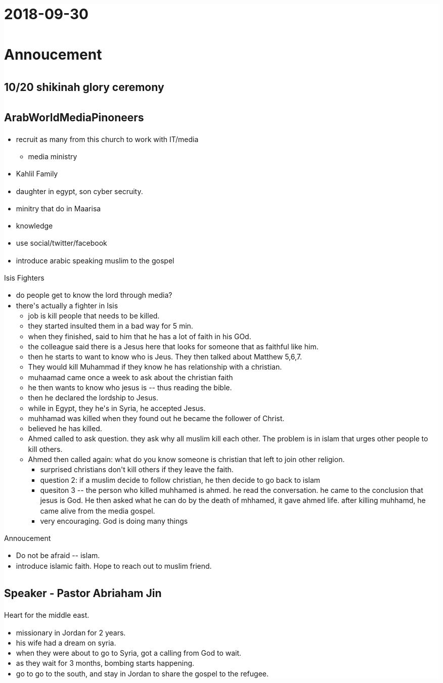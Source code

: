 # 2018-09-30

# Annoucement
## 10/20 shikinah glory ceremony

## ArabWorldMediaPinoneers
- recruit as many from this church to work with IT/media
  - media ministry
- Kahlil Family 
- daughter in egypt, son cyber secruity.

- minitry that do in Maarisa 
- knowledge
- use social/twitter/facebook
- introduce arabic speaking muslim to the gospel

Isis Fighters
- do people get to know the lord through media?
- there's actually a fighter in Isis
  - job is kill people that needs to be killed.
  - they started insulted them in a bad way for 5 min.
  - when they finished, said to him that he has a lot of faith in his GOd.
  - the colleague said there is a Jesus here that looks for someone that as faithful like him.
  - then he starts to want to know who is Jeus. They then talked about Matthew 5,6,7.
  - They would kill Muhammad if they know he has relationship with a christian.
  - muhaamad came once a week to ask about the christian faith
  - he then wants to know who jesus is -- thus reading the bible.
  - then he declared the lordship to Jesus.
  - while in Egypt, they he's in Syria, he accepted Jesus.
  - muhhamad was killed when they found out he became the follower of Christ.
  - believed he has killed.
  - Ahmed called to ask question. they ask why all muslim kill each other. The problem is in islam that urges other people to kill others.
  - Ahmed then called again: what do you know someone is christian that left to join other religion.
    - surprised christians don't kill others if they leave the faith.
    - question 2: if a muslim decide to follow christian, he then decide to go back to islam
    - quesiton 3 -- the person who killed muhhamed is ahmed. he read the conversation.
      he came to the conclusion that jesus is God. He then asked what he can do
      by the death of mhhamed, it gave ahmed life. 
      after killing muhhamd, he came alive from the media gospel.
    - very encouraging. God is doing many things

Annoucement
- Do not be afraid -- islam.
- introduce islamic faith. Hope to reach out to muslim friend.

## Speaker - Pastor Abriaham Jin
Heart for the middle east.
- missionary in Jordan for 2 years.
- his wife had a dream on syria.
- when they were about to go to Syria, got a calling from God to wait. 
- as they wait for 3 months, bombing starts happening. 
- go to go to the south, and stay in Jordan to share the gospel to the refugee. 
